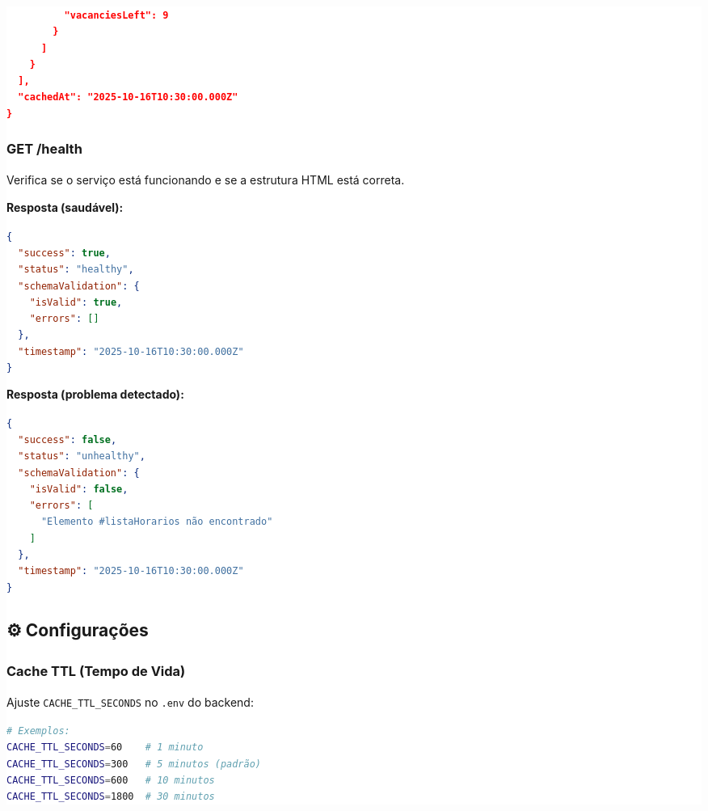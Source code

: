 ```json
          "vacanciesLeft": 9
        }
      ]
    }
  ],
  "cachedAt": "2025-10-16T10:30:00.000Z"
}
```

### GET /health
Verifica se o serviço está funcionando e se a estrutura HTML está correta.

**Resposta (saudável):**
```json
{
  "success": true,
  "status": "healthy",
  "schemaValidation": {
    "isValid": true,
    "errors": []
  },
  "timestamp": "2025-10-16T10:30:00.000Z"
}
```

**Resposta (problema detectado):**
```json
{
  "success": false,
  "status": "unhealthy",
  "schemaValidation": {
    "isValid": false,
    "errors": [
      "Elemento #listaHorarios não encontrado"
    ]
  },
  "timestamp": "2025-10-16T10:30:00.000Z"
}
```

## ⚙️ Configurações

### Cache TTL (Tempo de Vida)

Ajuste `CACHE_TTL_SECONDS` no `.env` do backend:

```bash
# Exemplos:
CACHE_TTL_SECONDS=60    # 1 minuto
CACHE_TTL_SECONDS=300   # 5 minutos (padrão)
CACHE_TTL_SECONDS=600   # 10 minutos
CACHE_TTL_SECONDS=1800  # 30 minutos
```
